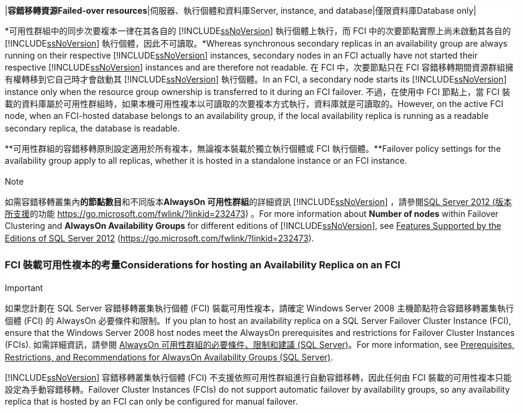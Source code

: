 |<span data-ttu-id="6568e-166">**容錯移轉資源**</span><span class="sxs-lookup"><span data-stu-id="6568e-166">**Failed-over resources**</span></span>|<span data-ttu-id="6568e-167">伺服器、執行個體和資料庫</span><span class="sxs-lookup"><span data-stu-id="6568e-167">Server, instance, and database</span></span>|<span data-ttu-id="6568e-168">僅限資料庫</span><span class="sxs-lookup"><span data-stu-id="6568e-168">Database only</span></span>|  
  
 <span data-ttu-id="6568e-169">\*可用性群組中的同步次要複本一律在其各自的 [!INCLUDE[ssNoVersion](../../../includes/ssnoversion-md.md)] 執行個體上執行，而 FCI 中的次要節點實際上尚未啟動其各自的 [!INCLUDE[ssNoVersion](../../../includes/ssnoversion-md.md)] 執行個體，因此不可讀取。</span><span class="sxs-lookup"><span data-stu-id="6568e-169">\*Whereas synchronous secondary replicas in an availability group are always running on their respective [!INCLUDE[ssNoVersion](../../../includes/ssnoversion-md.md)] instances, secondary nodes in an FCI actually have not started their respective [!INCLUDE[ssNoVersion](../../../includes/ssnoversion-md.md)] instances and are therefore not readable.</span></span> <span data-ttu-id="6568e-170">在 FCI 中，次要節點只在 FCI 容錯移轉期間資源群組擁有權轉移到它自己時才會啟動其 [!INCLUDE[ssNoVersion](../../../includes/ssnoversion-md.md)] 執行個體。</span><span class="sxs-lookup"><span data-stu-id="6568e-170">In an FCI, a secondary node starts its [!INCLUDE[ssNoVersion](../../../includes/ssnoversion-md.md)] instance only when the resource group ownership is transferred to it during an FCI failover.</span></span> <span data-ttu-id="6568e-171">不過，在使用中 FCI 節點上，當 FCI 裝載的資料庫屬於可用性群組時，如果本機可用性複本以可讀取的次要複本方式執行，資料庫就是可讀取的。</span><span class="sxs-lookup"><span data-stu-id="6568e-171">However, on the active FCI node, when an FCI-hosted database belongs to an availability group, if the local availability replica is running as a readable secondary replica, the database is readable.</span></span>  
  
 <span data-ttu-id="6568e-172">\*\*可用性群組的容錯移轉原則設定適用於所有複本，無論複本裝載於獨立執行個體或 FCI 執行個體。</span><span class="sxs-lookup"><span data-stu-id="6568e-172">\*\*Failover policy settings for the availability group apply to all replicas, whether it is hosted in a standalone instance or an FCI instance.</span></span>  
  
> [!NOTE]  
>  <span data-ttu-id="6568e-173">如需容錯移轉叢集內**的節點數目**和不同版本**AlwaysOn 可用性群組**的詳細資訊 [!INCLUDE[ssNoVersion](../../../includes/ssnoversion-md.md)] ，請參閱[SQL Server 2012 (版本所支援](https://go.microsoft.com/fwlink/?linkid=232473)的功能 https://go.microsoft.com/fwlink/?linkid=232473) 。</span><span class="sxs-lookup"><span data-stu-id="6568e-173">For more information about **Number of nodes** within Failover Clustering and **AlwaysOn Availability Groups** for different editions of [!INCLUDE[ssNoVersion](../../../includes/ssnoversion-md.md)], see [Features Supported by the Editions of SQL Server 2012](https://go.microsoft.com/fwlink/?linkid=232473) (https://go.microsoft.com/fwlink/?linkid=232473).</span></span>  
  
### <a name="considerations-for-hosting-an-availability-replica-on-an-fci"></a><span data-ttu-id="6568e-174">FCI 裝載可用性複本的考量</span><span class="sxs-lookup"><span data-stu-id="6568e-174">Considerations for hosting an Availability Replica on an FCI</span></span>  
  
> [!IMPORTANT]  
>  <span data-ttu-id="6568e-175">如果您計劃在 SQL Server 容錯移轉叢集執行個體 (FCI) 裝載可用性複本，請確定 Windows Server 2008 主機節點符合容錯移轉叢集執行個體 (FCI) 的 AlwaysOn 必要條件和限制。</span><span class="sxs-lookup"><span data-stu-id="6568e-175">If you plan to host an availability replica on a SQL Server Failover Cluster Instance (FCI), ensure that the Windows Server 2008 host nodes meet the AlwaysOn prerequisites and restrictions for Failover Cluster Instances (FCIs).</span></span> <span data-ttu-id="6568e-176">如需詳細資訊，請參閱 [AlwaysOn 可用性群組的必要條件、限制和建議 &#40;SQL Server&#41;](prereqs-restrictions-recommendations-always-on-availability.md)。</span><span class="sxs-lookup"><span data-stu-id="6568e-176">For more information, see [Prerequisites, Restrictions, and Recommendations for AlwaysOn Availability Groups &#40;SQL Server&#41;](prereqs-restrictions-recommendations-always-on-availability.md).</span></span>  
  
 [!INCLUDE[ssNoVersion](../../../includes/ssnoversion-md.md)] <span data-ttu-id="6568e-177">容錯移轉叢集執行個體 (FCI) 不支援依照可用性群組進行自動容錯移轉，因此任何由 FCI 裝載的可用性複本只能設定為手動容錯移轉。</span><span class="sxs-lookup"><span data-stu-id="6568e-177">Failover Cluster Instances (FCIs) do not support automatic failover by availability groups, so any availability replica that is hosted by an FCI can only be configured for manual failover.</span></span>  
  